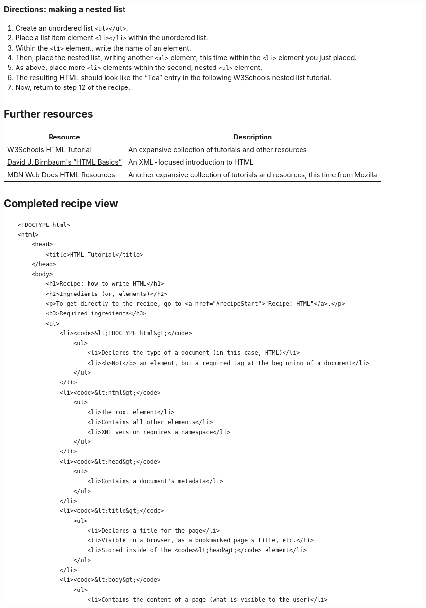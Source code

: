### Directions: making a nested list

1. Create an unordered list `<ul></ul>`.
1. Place a list item element `<li></li>` within the unordered list. 
1. Within the `<li>` element, write the name of an element.
1. Then, place the nested list, writing another `<ul>` element, this time within the `<li>` element you just placed.
1. As above, place more `<li>` elements within the second, nested `<ul>` element.
1. The resulting HTML should look like the “Tea” entry in the following [W3Schools nested list tutorial](https://www.w3schools.com/html/tryit.asp?filename=tryhtml_lists_nested).
1. Now, return to step 12 of the recipe. 

## Further resources

| Resource    | Description |
| ----------- | ----------- |
| [W3Schools HTML Tutorial](https://www.w3schools.com/html/)      |	An expansive collection of tutorials and other resources |
| [David J. Birnbaum's “HTML Basics”](http://dh.obdurodon.org/html_basics.xhtml)   | An XML-focused introduction to HTML     |
| [MDN Web Docs HTML Resources](https://developer.mozilla.org/en-US/docs/Web/HTML)            | Another expansive collection of tutorials and resources, this time from Mozilla            |

## Completed recipe view

        <!DOCTYPE html>
        <html>
            <head>
                <title>HTML Tutorial</title>
            </head>
            <body>
                <h1>Recipe: how to write HTML</h1>
                <h2>Ingredients (or, elements)</h2>
                <p>To get directly to the recipe, go to <a href="#recipeStart">"Recipe: HTML"</a>.</p>
                <h3>Required ingredients</h3>
                <ul>
                    <li><code>&lt;!DOCTYPE html&gt;</code>
                        <ul>
                            <li>Declares the type of a document (in this case, HTML)</li>
                            <li><b>Not</b> an element, but a required tag at the beginning of a document</li>
                        </ul>
                    </li>
                    <li><code>&lt;html&gt;</code>
                        <ul>
                            <li>The root element</li>
                            <li>Contains all other elements</li>
                            <li>XML version requires a namespace</li>
                        </ul>
                    </li>
                    <li><code>&lt;head&gt;</code>
                        <ul>
                            <li>Contains a document's metadata</li>
                        </ul>
                    </li>
                    <li><code>&lt;title&gt;</code>
                        <ul>
                            <li>Declares a title for the page</li>
                            <li>Visible in a browser, as a bookmarked page's title, etc.</li>
                            <li>Stored inside of the <code>&lt;head&gt;</code> element</li>
                        </ul>
                    </li>
                    <li><code>&lt;body&gt;</code>
                        <ul>
                            <li>Contains the content of a page (what is visible to the user)</li>
